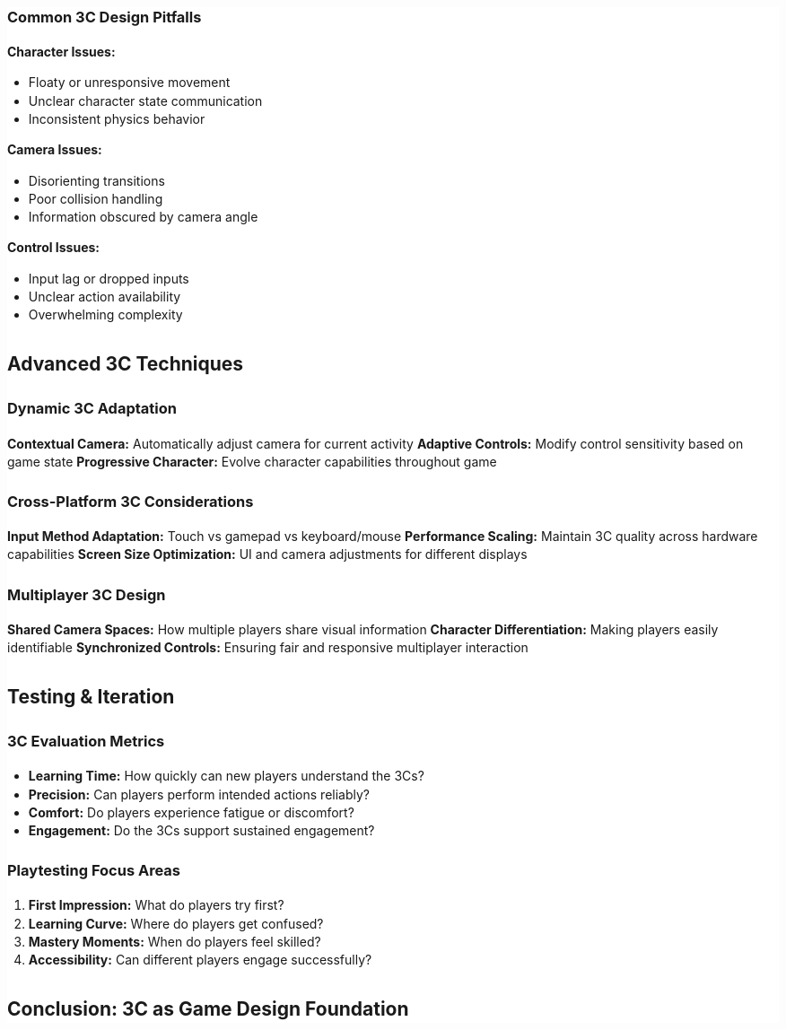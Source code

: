 ### **Common 3C Design Pitfalls**

**Character Issues:**
- Floaty or unresponsive movement
- Unclear character state communication
- Inconsistent physics behavior

**Camera Issues:**
- Disorienting transitions
- Poor collision handling
- Information obscured by camera angle

**Control Issues:**
- Input lag or dropped inputs
- Unclear action availability
- Overwhelming complexity

## Advanced 3C Techniques

### **Dynamic 3C Adaptation**
**Contextual Camera:** Automatically adjust camera for current activity
**Adaptive Controls:** Modify control sensitivity based on game state
**Progressive Character:** Evolve character capabilities throughout game

### **Cross-Platform 3C Considerations**
**Input Method Adaptation:** Touch vs gamepad vs keyboard/mouse
**Performance Scaling:** Maintain 3C quality across hardware capabilities
**Screen Size Optimization:** UI and camera adjustments for different displays

### **Multiplayer 3C Design**
**Shared Camera Spaces:** How multiple players share visual information
**Character Differentiation:** Making players easily identifiable
**Synchronized Controls:** Ensuring fair and responsive multiplayer interaction

## Testing & Iteration

### **3C Evaluation Metrics**
- **Learning Time:** How quickly can new players understand the 3Cs?
- **Precision:** Can players perform intended actions reliably?
- **Comfort:** Do players experience fatigue or discomfort?
- **Engagement:** Do the 3Cs support sustained engagement?

### **Playtesting Focus Areas**
1. **First Impression:** What do players try first?
2. **Learning Curve:** Where do players get confused?
3. **Mastery Moments:** When do players feel skilled?
4. **Accessibility:** Can different players engage successfully?

## Conclusion: 3C as Game Design Foundation

